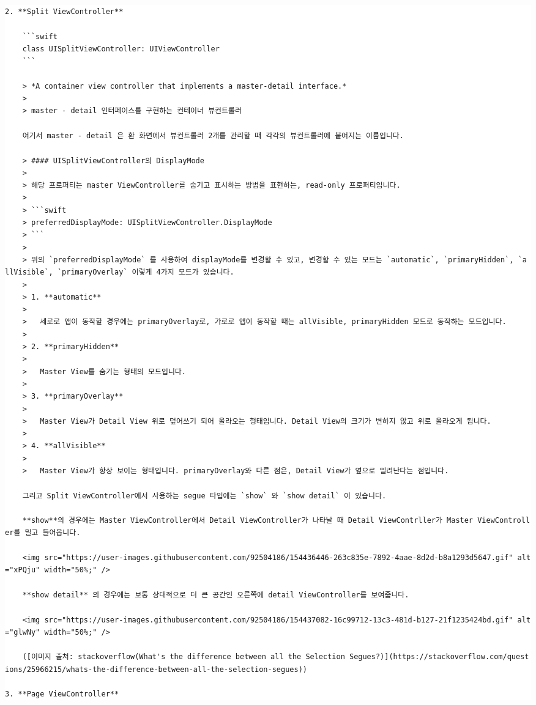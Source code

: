	2. **Split ViewController**

		```swift
		class UISplitViewController: UIViewController
		```

		> *A container view controller that implements a master-detail interface.*
		>
		> master - detail 인터페이스를 구현하는 컨테이너 뷰컨트롤러

		여기서 master - detail 은 환 화면에서 뷰컨트롤러 2개를 관리할 때 각각의 뷰컨트롤러에 붙여지는 이름입니다.

		> #### UISplitViewController의 DisplayMode
		>
		> 해당 프로퍼티는 master ViewController를 숨기고 표시하는 방법을 표현하는, read-only 프로퍼티입니다.
		>
		> ```swift
		> preferredDisplayMode: UISplitViewController.DisplayMode
		> ```
		>
		> 위의 `preferredDisplayMode` 를 사용하여 displayMode를 변경할 수 있고, 변경할 수 있는 모드는 `automatic`, `primaryHidden`, `allVisible`, `primaryOverlay` 이렇게 4가지 모드가 있습니다.
		>
		> 1. **automatic**
		>
		> 	세로로 앱이 동작할 경우에는 primaryOverlay로, 가로로 앱이 동작할 때는 allVisible, primaryHidden 모드로 동작하는 모드입니다.
		>
		> 2. **primaryHidden**
		>
		> 	Master View를 숨기는 형태의 모드입니다. 
		>
		> 3. **primaryOverlay**
		>
		> 	Master View가 Detail View 위로 덮어쓰기 되어 올라오는 형태입니다. Detail View의 크기가 변하지 않고 위로 올라오게 됩니다.
		>
		> 4. **allVisible**
		>
		> 	Master View가 항상 보이는 형태입니다. primaryOverlay와 다른 점은, Detail View가 옆으로 밀려난다는 점입니다.

		그리고 Split ViewController에서 사용하는 segue 타입에는 `show` 와 `show detail` 이 있습니다. 

		**show**의 경우에는 Master ViewController에서 Detail ViewController가 나타날 때 Detail ViewContrller가 Master ViewController를 밀고 들어옵니다.

		<img src="https://user-images.githubusercontent.com/92504186/154436446-263c835e-7892-4aae-8d2d-b8a1293d5647.gif" alt="xPQju" width="50%;" />

		**show detail** 의 경우에는 보통 상대적으로 더 큰 공간인 오른쪽에 detail ViewController를 보여줍니다.

		<img src="https://user-images.githubusercontent.com/92504186/154437082-16c99712-13c3-481d-b127-21f1235424bd.gif" alt="glwNy" width="50%;" />

		([이미지 출처: stackoverflow(What's the difference between all the Selection Segues?)](https://stackoverflow.com/questions/25966215/whats-the-difference-between-all-the-selection-segues))

	3. **Page ViewController**
